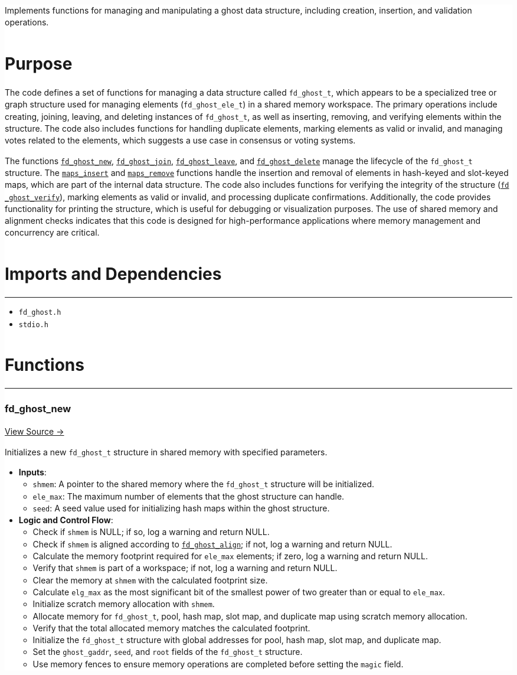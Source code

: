 




Implements functions for managing and manipulating a ghost data structure, including creation, insertion, and validation operations.

# Purpose
The code defines a set of functions for managing a data structure called `fd_ghost_t`, which appears to be a specialized tree or graph structure used for managing elements (`fd_ghost_ele_t`) in a shared memory workspace. The primary operations include creating, joining, leaving, and deleting instances of `fd_ghost_t`, as well as inserting, removing, and verifying elements within the structure. The code also includes functions for handling duplicate elements, marking elements as valid or invalid, and managing votes related to the elements, which suggests a use case in consensus or voting systems.

The functions [`fd_ghost_new`](<#fd_ghost_new>), [`fd_ghost_join`](<#fd_ghost_join>), [`fd_ghost_leave`](<#fd_ghost_leave>), and [`fd_ghost_delete`](<#fd_ghost_delete>) manage the lifecycle of the `fd_ghost_t` structure. The [`maps_insert`](<#maps_insert>) and [`maps_remove`](<#maps_remove>) functions handle the insertion and removal of elements in hash-keyed and slot-keyed maps, which are part of the internal data structure. The code also includes functions for verifying the integrity of the structure ([`fd_ghost_verify`](<#fd_ghost_verify>)), marking elements as valid or invalid, and processing duplicate confirmations. Additionally, the code provides functionality for printing the structure, which is useful for debugging or visualization purposes. The use of shared memory and alignment checks indicates that this code is designed for high-performance applications where memory management and concurrency are critical.
# Imports and Dependencies

---
- `fd_ghost.h`
- `stdio.h`


# Functions

---
### fd\_ghost\_new
[View Source →](<../../../../../src/choreo/ghost/fd_ghost.c#L5>)

Initializes a new `fd_ghost_t` structure in shared memory with specified parameters.
- **Inputs**:
    - `shmem`: A pointer to the shared memory where the `fd_ghost_t` structure will be initialized.
    - `ele_max`: The maximum number of elements that the ghost structure can handle.
    - `seed`: A seed value used for initializing hash maps within the ghost structure.
- **Logic and Control Flow**:
    - Check if `shmem` is NULL; if so, log a warning and return NULL.
    - Check if `shmem` is aligned according to [`fd_ghost_align`](<fd_ghost.h.md#fd_ghost_align>); if not, log a warning and return NULL.
    - Calculate the memory footprint required for `ele_max` elements; if zero, log a warning and return NULL.
    - Verify that `shmem` is part of a workspace; if not, log a warning and return NULL.
    - Clear the memory at `shmem` with the calculated footprint size.
    - Calculate `elg_max` as the most significant bit of the smallest power of two greater than or equal to `ele_max`.
    - Initialize scratch memory allocation with `shmem`.
    - Allocate memory for `fd_ghost_t`, pool, hash map, slot map, and duplicate map using scratch memory allocation.
    - Verify that the total allocated memory matches the calculated footprint.
    - Initialize the `fd_ghost_t` structure with global addresses for pool, hash map, slot map, and duplicate map.
    - Set the `ghost_gaddr`, `seed`, and `root` fields of the `fd_ghost_t` structure.
    - Use memory fences to ensure memory operations are completed before setting the `magic` field.